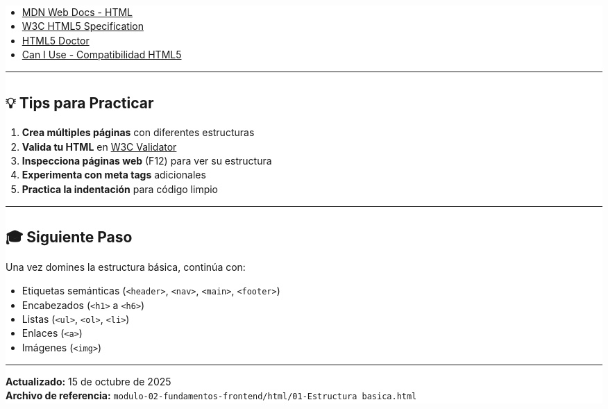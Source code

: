 - [MDN Web Docs - HTML](https://developer.mozilla.org/es/docs/Web/HTML)
- [W3C HTML5 Specification](https://www.w3.org/TR/html5/)
- [HTML5 Doctor](http://html5doctor.com/)
- [Can I Use - Compatibilidad HTML5](https://caniuse.com/)

---

## 💡 Tips para Practicar

1. **Crea múltiples páginas** con diferentes estructuras
2. **Valida tu HTML** en [W3C Validator](https://validator.w3.org/)
3. **Inspecciona páginas web** (F12) para ver su estructura
4. **Experimenta con meta tags** adicionales
5. **Practica la indentación** para código limpio

---

## 🎓 Siguiente Paso

Una vez domines la estructura básica, continúa con:

- Etiquetas semánticas (`<header>`, `<nav>`, `<main>`, `<footer>`)
- Encabezados (`<h1>` a `<h6>`)
- Listas (`<ul>`, `<ol>`, `<li>`)
- Enlaces (`<a>`)
- Imágenes (`<img>`)

---

**Actualizado:** 15 de octubre de 2025  
**Archivo de referencia:** `modulo-02-fundamentos-frontend/html/01-Estructura basica.html`
